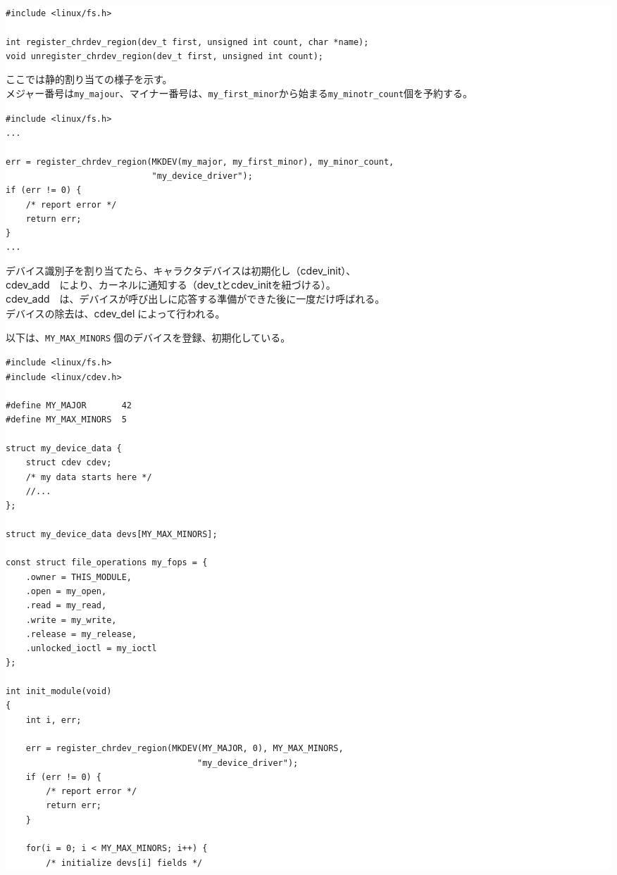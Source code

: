 ```
#include <linux/fs.h>

int register_chrdev_region(dev_t first, unsigned int count, char *name);
void unregister_chrdev_region(dev_t first, unsigned int count);
```

ここでは静的割り当ての様子を示す。  
メジャー番号は`my_majour`、マイナー番号は、`my_first_minor`から始まる`my_minotr_count`個を予約する。
```
#include <linux/fs.h>
...

err = register_chrdev_region(MKDEV(my_major, my_first_minor), my_minor_count,
                             "my_device_driver");
if (err != 0) {
    /* report error */
    return err;
}
...
```

デバイス識別子を割り当てたら、キャラクタデバイスは初期化し（cdev_init）、  
cdev_add　により、カーネルに通知する（dev_tとcdev_initを紐づける）。  
cdev_add　は、デバイスが呼び出しに応答する準備ができた後に一度だけ呼ばれる。  
デバイスの除去は、cdev_del によって行われる。  


以下は、`MY_MAX_MINORS` 個のデバイスを登録、初期化している。

```
#include <linux/fs.h>
#include <linux/cdev.h>

#define MY_MAJOR       42
#define MY_MAX_MINORS  5

struct my_device_data {
    struct cdev cdev;
    /* my data starts here */
    //...
};

struct my_device_data devs[MY_MAX_MINORS];

const struct file_operations my_fops = {
    .owner = THIS_MODULE,
    .open = my_open,
    .read = my_read,
    .write = my_write,
    .release = my_release,
    .unlocked_ioctl = my_ioctl
};

int init_module(void)
{
    int i, err;

    err = register_chrdev_region(MKDEV(MY_MAJOR, 0), MY_MAX_MINORS,
                                      "my_device_driver");
    if (err != 0) {
        /* report error */
        return err;
    }

    for(i = 0; i < MY_MAX_MINORS; i++) {
        /* initialize devs[i] fields */
```